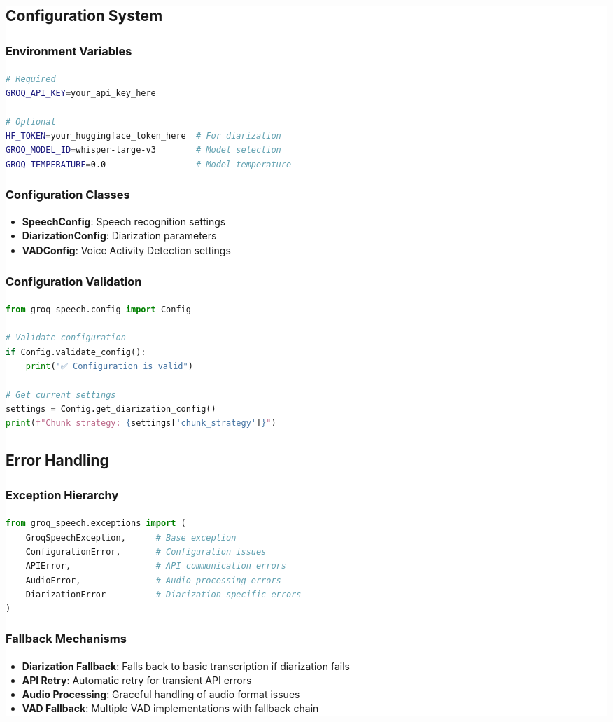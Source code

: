 ## Configuration System

### Environment Variables
```bash
# Required
GROQ_API_KEY=your_api_key_here

# Optional
HF_TOKEN=your_huggingface_token_here  # For diarization
GROQ_MODEL_ID=whisper-large-v3        # Model selection
GROQ_TEMPERATURE=0.0                  # Model temperature
```

### Configuration Classes
- **SpeechConfig**: Speech recognition settings
- **DiarizationConfig**: Diarization parameters
- **VADConfig**: Voice Activity Detection settings

### Configuration Validation
```python
from groq_speech.config import Config

# Validate configuration
if Config.validate_config():
    print("✅ Configuration is valid")
    
# Get current settings
settings = Config.get_diarization_config()
print(f"Chunk strategy: {settings['chunk_strategy']}")
```

## Error Handling

### Exception Hierarchy
```python
from groq_speech.exceptions import (
    GroqSpeechException,      # Base exception
    ConfigurationError,       # Configuration issues
    APIError,                 # API communication errors
    AudioError,               # Audio processing errors
    DiarizationError          # Diarization-specific errors
)
```

### Fallback Mechanisms
- **Diarization Fallback**: Falls back to basic transcription if diarization fails
- **API Retry**: Automatic retry for transient API errors
- **Audio Processing**: Graceful handling of audio format issues
- **VAD Fallback**: Multiple VAD implementations with fallback chain
